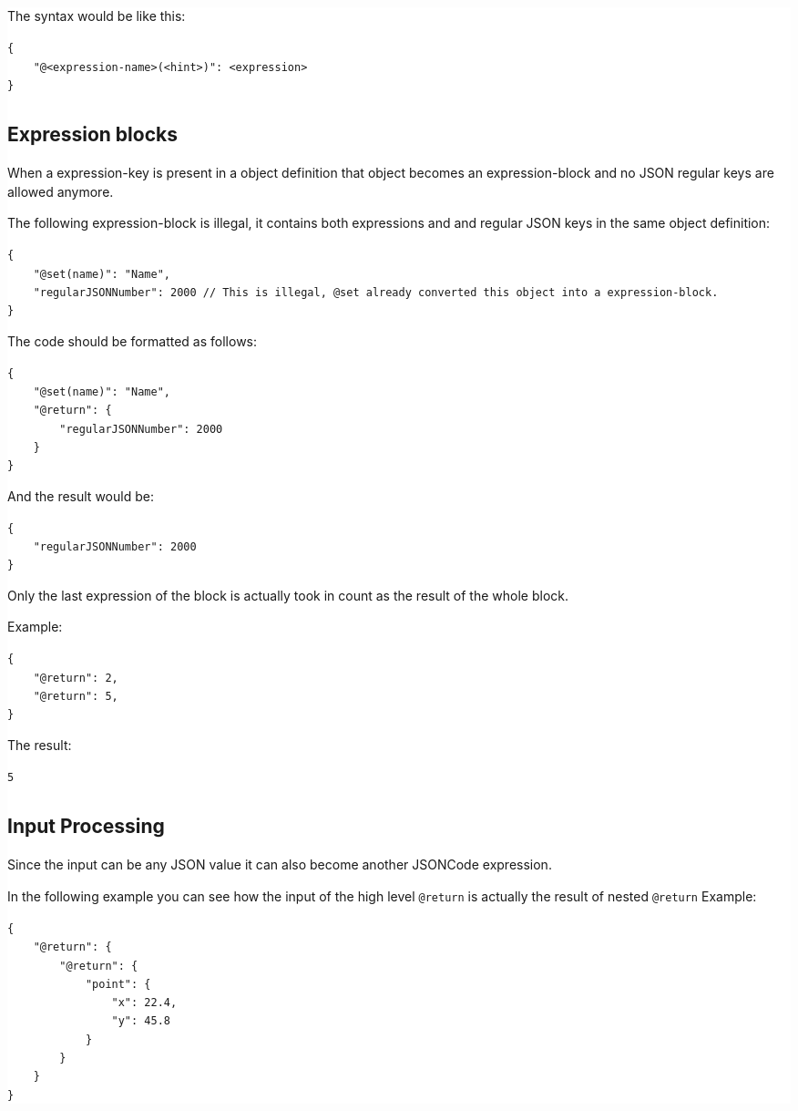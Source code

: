 The syntax would be like this:

    {
	    "@<expression-name>(<hint>)": <expression>
    }

## Expression blocks

When a expression-key is present in a object definition that object becomes an expression-block and no JSON regular keys are allowed anymore.

The following expression-block is illegal, it contains both expressions and and regular JSON keys in the same object definition:

    {
	    "@set(name)": "Name",
		"regularJSONNumber": 2000 // This is illegal, @set already converted this object into a expression-block.
    }

The code should be formatted as follows:

    {
	    "@set(name)": "Name",
		"@return": {
			"regularJSONNumber": 2000
		}
    }

And the result would be:

    {
        "regularJSONNumber": 2000	
    }

Only the last expression of the block is actually took in count as the result of the whole block.

Example:
    
    {
	    "@return": 2,
	    "@return": 5,
    }

The result:

    5

## Input Processing

Since the input can be any JSON value it can also become another JSONCode expression.

In the following example you can see how the input of the high level `@return` is actually the result of nested `@return` Example:

    {
	    "@return": {
	    	"@return": {
				"point": {
					"x": 22.4,
					"y": 45.8
				}
			}
		}
    }
